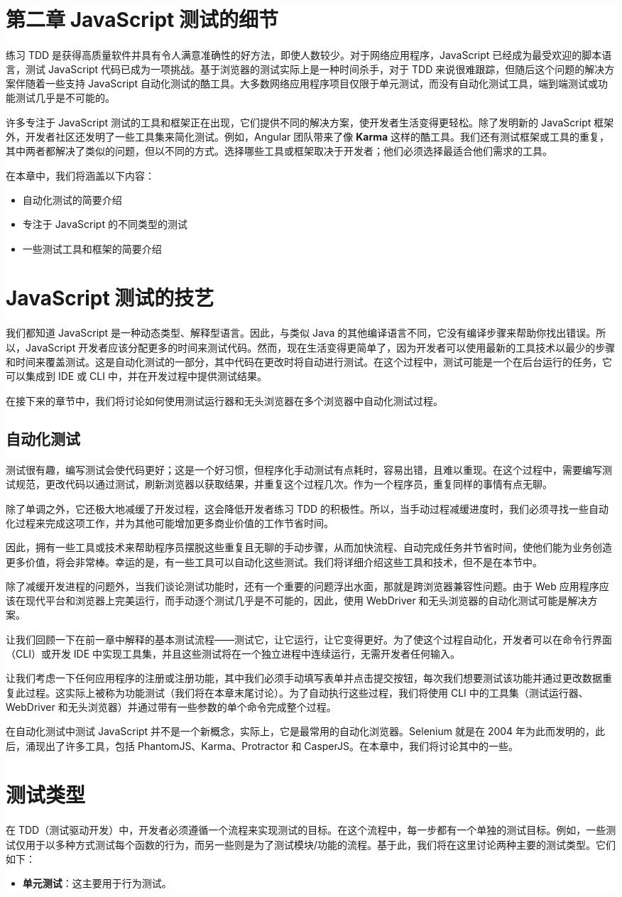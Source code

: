 # 第二章 JavaScript 测试的细节

练习 TDD 是获得高质量软件并具有令人满意准确性的好方法，即使人数较少。对于网络应用程序，JavaScript 已经成为最受欢迎的脚本语言，测试 JavaScript 代码已成为一项挑战。基于浏览器的测试实际上是一种时间杀手，对于 TDD 来说很难跟踪，但随后这个问题的解决方案伴随着一些支持 JavaScript 自动化测试的酷工具。大多数网络应用程序项目仅限于单元测试，而没有自动化测试工具，端到端测试或功能测试几乎是不可能的。

许多专注于 JavaScript 测试的工具和框架正在出现，它们提供不同的解决方案，使开发者生活变得更轻松。除了发明新的 JavaScript 框架外，开发者社区还发明了一些工具集来简化测试。例如，Angular 团队带来了像 **Karma** 这样的酷工具。我们还有测试框架或工具的重复，其中两者都解决了类似的问题，但以不同的方式。选择哪些工具或框架取决于开发者；他们必须选择最适合他们需求的工具。

在本章中，我们将涵盖以下内容：

+   自动化测试的简要介绍

+   专注于 JavaScript 的不同类型的测试

+   一些测试工具和框架的简要介绍

# JavaScript 测试的技艺

我们都知道 JavaScript 是一种动态类型、解释型语言。因此，与类似 Java 的其他编译语言不同，它没有编译步骤来帮助你找出错误。所以，JavaScript 开发者应该分配更多的时间来测试代码。然而，现在生活变得更简单了，因为开发者可以使用最新的工具技术以最少的步骤和时间来覆盖测试。这是自动化测试的一部分，其中代码在更改时将自动进行测试。在这个过程中，测试可能是一个在后台运行的任务，它可以集成到 IDE 或 CLI 中，并在开发过程中提供测试结果。

在接下来的章节中，我们将讨论如何使用测试运行器和无头浏览器在多个浏览器中自动化测试过程。

## 自动化测试

测试很有趣，编写测试会使代码更好；这是一个好习惯，但程序化手动测试有点耗时，容易出错，且难以重现。在这个过程中，需要编写测试规范，更改代码以通过测试，刷新浏览器以获取结果，并重复这个过程几次。作为一个程序员，重复同样的事情有点无聊。

除了单调之外，它还极大地减缓了开发过程，这会降低开发者练习 TDD 的积极性。所以，当手动过程减缓进度时，我们必须寻找一些自动化过程来完成这项工作，并为其他可能增加更多商业价值的工作节省时间。

因此，拥有一些工具或技术来帮助程序员摆脱这些重复且无聊的手动步骤，从而加快流程、自动完成任务并节省时间，使他们能为业务创造更多价值，将会非常棒。幸运的是，有一些工具可以自动化这些测试。我们将详细介绍这些工具和技术，但不是在本节中。

除了减缓开发进程的问题外，当我们谈论测试功能时，还有一个重要的问题浮出水面，那就是跨浏览器兼容性问题。由于 Web 应用程序应该在现代平台和浏览器上完美运行，而手动逐个测试几乎是不可能的，因此，使用 WebDriver 和无头浏览器的自动化测试可能是解决方案。

让我们回顾一下在前一章中解释的基本测试流程——测试它，让它运行，让它变得更好。为了使这个过程自动化，开发者可以在命令行界面（CLI）或开发 IDE 中实现工具集，并且这些测试将在一个独立进程中连续运行，无需开发者任何输入。

让我们考虑一下任何应用程序的注册或注册功能，其中我们必须手动填写表单并点击提交按钮，每次我们想要测试该功能并通过更改数据重复此过程。这实际上被称为功能测试（我们将在本章末尾讨论）。为了自动执行这些过程，我们将使用 CLI 中的工具集（测试运行器、WebDriver 和无头浏览器）并通过带有一些参数的单个命令完成整个过程。

在自动化测试中测试 JavaScript 并不是一个新概念，实际上，它是最常用的自动化浏览器。Selenium 就是在 2004 年为此而发明的，此后，涌现出了许多工具，包括 PhantomJS、Karma、Protractor 和 CasperJS。在本章中，我们将讨论其中的一些。

# 测试类型

在 TDD（测试驱动开发）中，开发者必须遵循一个流程来实现测试的目标。在这个流程中，每一步都有一个单独的测试目标。例如，一些测试仅用于以多种方式测试每个函数的行为，而另一些则是为了测试模块/功能的流程。基于此，我们将在这里讨论两种主要的测试类型。它们如下：

+   **单元测试**：这主要用于行为测试。

